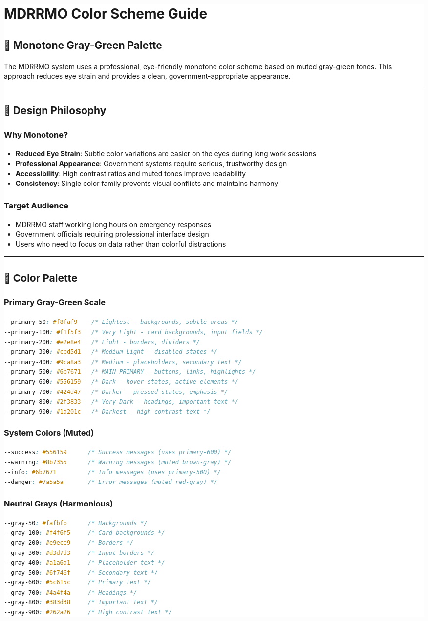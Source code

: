 # MDRRMO Color Scheme Guide

## 🎨 **Monotone Gray-Green Palette**

The MDRRMO system uses a professional, eye-friendly monotone color scheme based on muted gray-green tones. This approach reduces eye strain and provides a clean, government-appropriate appearance.

---

## 🎯 **Design Philosophy**

### Why Monotone?
- **Reduced Eye Strain**: Subtle color variations are easier on the eyes during long work sessions
- **Professional Appearance**: Government systems require serious, trustworthy design
- **Accessibility**: High contrast ratios and muted tones improve readability
- **Consistency**: Single color family prevents visual conflicts and maintains harmony

### Target Audience
- MDRRMO staff working long hours on emergency responses
- Government officials requiring professional interface design
- Users who need to focus on data rather than colorful distractions

---

## 🎨 **Color Palette**

### Primary Gray-Green Scale
```css
--primary-50: #f8faf9    /* Lightest - backgrounds, subtle areas */
--primary-100: #f1f5f3   /* Very Light - card backgrounds, input fields */
--primary-200: #e2e8e4   /* Light - borders, dividers */
--primary-300: #cbd5d1   /* Medium-Light - disabled states */
--primary-400: #9ca8a3   /* Medium - placeholders, secondary text */
--primary-500: #6b7671   /* MAIN PRIMARY - buttons, links, highlights */
--primary-600: #556159   /* Dark - hover states, active elements */
--primary-700: #424d47   /* Darker - pressed states, emphasis */
--primary-800: #2f3833   /* Very Dark - headings, important text */
--primary-900: #1a201c   /* Darkest - high contrast text */
```

### System Colors (Muted)
```css
--success: #556159      /* Success messages (uses primary-600) */
--warning: #8b7355      /* Warning messages (muted brown-gray) */
--info: #6b7671         /* Info messages (uses primary-500) */
--danger: #7a5a5a       /* Error messages (muted red-gray) */
```

### Neutral Grays (Harmonious)
```css
--gray-50: #fafbfb      /* Backgrounds */
--gray-100: #f4f6f5     /* Card backgrounds */
--gray-200: #e9ece9     /* Borders */
--gray-300: #d3d7d3     /* Input borders */
--gray-400: #a1a6a1     /* Placeholder text */
--gray-500: #6f746f     /* Secondary text */
--gray-600: #5c615c     /* Primary text */
--gray-700: #4a4f4a     /* Headings */
--gray-800: #383d38     /* Important text */
--gray-900: #262a26     /* High contrast text */
```